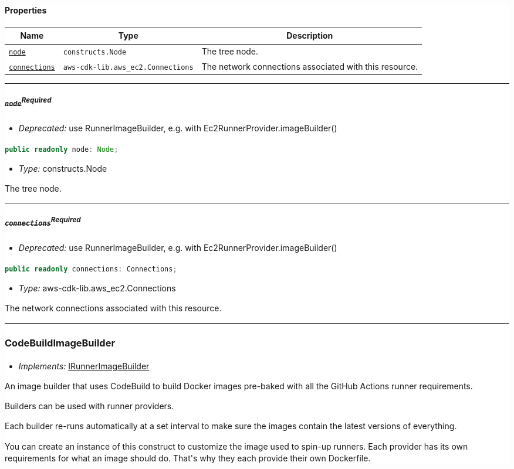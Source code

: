 
#### Properties <a name="Properties" id="Properties"></a>

| **Name** | **Type** | **Description** |
| --- | --- | --- |
| <code><a href="#@cloudsnorkel/cdk-github-runners.AmiBuilder.property.node">node</a></code> | <code>constructs.Node</code> | The tree node. |
| <code><a href="#@cloudsnorkel/cdk-github-runners.AmiBuilder.property.connections">connections</a></code> | <code>aws-cdk-lib.aws_ec2.Connections</code> | The network connections associated with this resource. |

---

##### ~~`node`~~<sup>Required</sup> <a name="node" id="@cloudsnorkel/cdk-github-runners.AmiBuilder.property.node"></a>

- *Deprecated:* use RunnerImageBuilder, e.g. with Ec2RunnerProvider.imageBuilder()

```typescript
public readonly node: Node;
```

- *Type:* constructs.Node

The tree node.

---

##### ~~`connections`~~<sup>Required</sup> <a name="connections" id="@cloudsnorkel/cdk-github-runners.AmiBuilder.property.connections"></a>

- *Deprecated:* use RunnerImageBuilder, e.g. with Ec2RunnerProvider.imageBuilder()

```typescript
public readonly connections: Connections;
```

- *Type:* aws-cdk-lib.aws_ec2.Connections

The network connections associated with this resource.

---


### CodeBuildImageBuilder <a name="CodeBuildImageBuilder" id="@cloudsnorkel/cdk-github-runners.CodeBuildImageBuilder"></a>

- *Implements:* <a href="#@cloudsnorkel/cdk-github-runners.IRunnerImageBuilder">IRunnerImageBuilder</a>

An image builder that uses CodeBuild to build Docker images pre-baked with all the GitHub Actions runner requirements.

Builders can be used with runner providers.

Each builder re-runs automatically at a set interval to make sure the images contain the latest versions of everything.

You can create an instance of this construct to customize the image used to spin-up runners. Each provider has its own requirements for what an image should do. That's why they each provide their own Dockerfile.
